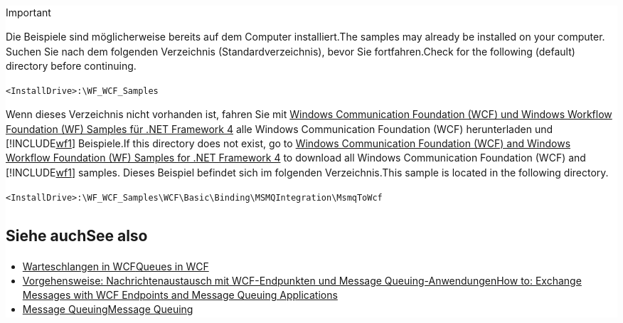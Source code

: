 > [!IMPORTANT]
>  <span data-ttu-id="aa548-149">Die Beispiele sind möglicherweise bereits auf dem Computer installiert.</span><span class="sxs-lookup"><span data-stu-id="aa548-149">The samples may already be installed on your computer.</span></span> <span data-ttu-id="aa548-150">Suchen Sie nach dem folgenden Verzeichnis (Standardverzeichnis), bevor Sie fortfahren.</span><span class="sxs-lookup"><span data-stu-id="aa548-150">Check for the following (default) directory before continuing.</span></span>  
>   
>  `<InstallDrive>:\WF_WCF_Samples`  
>   
>  <span data-ttu-id="aa548-151">Wenn dieses Verzeichnis nicht vorhanden ist, fahren Sie mit [Windows Communication Foundation (WCF) und Windows Workflow Foundation (WF) Samples für .NET Framework 4](https://go.microsoft.com/fwlink/?LinkId=150780) alle Windows Communication Foundation (WCF) herunterladen und [!INCLUDE[wf1](../../../../includes/wf1-md.md)] Beispiele.</span><span class="sxs-lookup"><span data-stu-id="aa548-151">If this directory does not exist, go to [Windows Communication Foundation (WCF) and Windows Workflow Foundation (WF) Samples for .NET Framework 4](https://go.microsoft.com/fwlink/?LinkId=150780) to download all Windows Communication Foundation (WCF) and [!INCLUDE[wf1](../../../../includes/wf1-md.md)] samples.</span></span> <span data-ttu-id="aa548-152">Dieses Beispiel befindet sich im folgenden Verzeichnis.</span><span class="sxs-lookup"><span data-stu-id="aa548-152">This sample is located in the following directory.</span></span>  
>   
>  `<InstallDrive>:\WF_WCF_Samples\WCF\Basic\Binding\MSMQIntegration\MsmqToWcf`  
  
## <a name="see-also"></a><span data-ttu-id="aa548-153">Siehe auch</span><span class="sxs-lookup"><span data-stu-id="aa548-153">See also</span></span>

- [<span data-ttu-id="aa548-154">Warteschlangen in WCF</span><span class="sxs-lookup"><span data-stu-id="aa548-154">Queues in WCF</span></span>](../../../../docs/framework/wcf/feature-details/queues-in-wcf.md)
- [<span data-ttu-id="aa548-155">Vorgehensweise: Nachrichtenaustausch mit WCF-Endpunkten und Message Queuing-Anwendungen</span><span class="sxs-lookup"><span data-stu-id="aa548-155">How to: Exchange Messages with WCF Endpoints and Message Queuing Applications</span></span>](../../../../docs/framework/wcf/feature-details/how-to-exchange-messages-with-wcf-endpoints-and-message-queuing-applications.md)
- [<span data-ttu-id="aa548-156">Message Queuing</span><span class="sxs-lookup"><span data-stu-id="aa548-156">Message Queuing</span></span>](https://go.microsoft.com/fwlink/?LinkId=94968)
